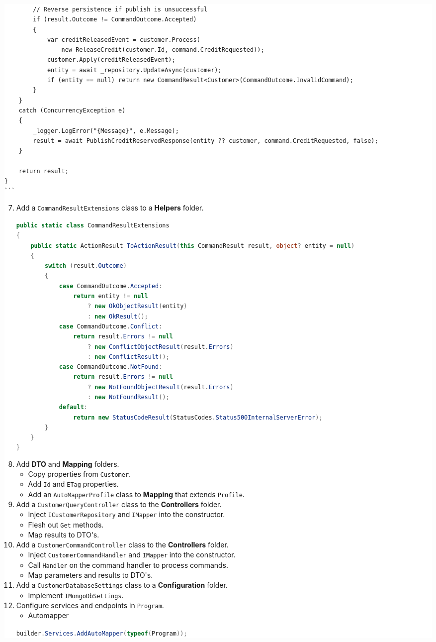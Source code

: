             // Reverse persistence if publish is unsuccessful
            if (result.Outcome != CommandOutcome.Accepted)
            {
                var creditReleasedEvent = customer.Process(
                    new ReleaseCredit(customer.Id, command.CreditRequested));
                customer.Apply(creditReleasedEvent);
                entity = await _repository.UpdateAsync(customer);
                if (entity == null) return new CommandResult<Customer>(CommandOutcome.InvalidCommand);
            }
        }
        catch (ConcurrencyException e)
        {
            _logger.LogError("{Message}", e.Message);
            result = await PublishCreditReservedResponse(entity ?? customer, command.CreditRequested, false);
        }

        return result;
    }
    ```
7. Add a `CommandResultExtensions` class to a **Helpers** folder.
    ```csharp
    public static class CommandResultExtensions
    {
        public static ActionResult ToActionResult(this CommandResult result, object? entity = null)
        {
            switch (result.Outcome)
            {
                case CommandOutcome.Accepted:
                    return entity != null
                        ? new OkObjectResult(entity)
                        : new OkResult();
                case CommandOutcome.Conflict:
                    return result.Errors != null
                        ? new ConflictObjectResult(result.Errors)
                        : new ConflictResult();
                case CommandOutcome.NotFound:
                    return result.Errors != null
                        ? new NotFoundObjectResult(result.Errors)
                        : new NotFoundResult();
                default:
                    return new StatusCodeResult(StatusCodes.Status500InternalServerError);
            }
        }
    }
    ```
8. Add **DTO** and **Mapping** folders.
   - Copy properties from `Customer`.
   - Add `Id` and `ETag` properties.
   - Add an `AutoMapperProfile` class to **Mapping** that extends `Profile`.
9.  Add a `CustomerQueryController` class to the **Controllers** folder.
    - Inject `ICustomerRepository` and `IMapper` into the constructor.
    - Flesh out `Get` methods.
    - Map results to DTO's.
10. Add a `CustomerCommandController` class to the **Controllers** folder.
    - Inject `CustomerCommandHandler` and `IMapper` into the constructor.
    - Call `Handler` on the command handler to process commands.
    - Map parameters and results to DTO's.
11. Add a `CustomerDatabaseSettings` class to a **Configuration** folder.
    - Implement `IMongoDbSettings`.
12. Configure services and endpoints in `Program`.
    - Automapper
    ```csharp
    builder.Services.AddAutoMapper(typeof(Program));
    ```